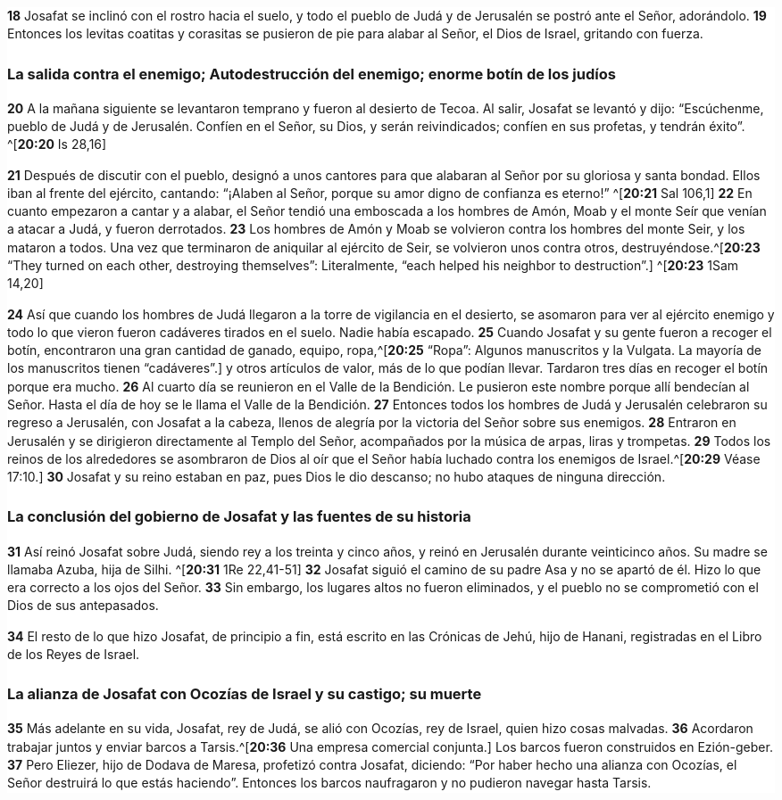 **18** Josafat se inclinó con el rostro hacia el suelo, y todo el pueblo de Judá y de Jerusalén se postró ante el Señor, adorándolo. **19** Entonces los levitas coatitas y corasitas se pusieron de pie para alabar al Señor, el Dios de Israel, gritando con fuerza. 

### La salida contra el enemigo; Autodestrucción del enemigo; enorme botín de los judíos
**20** A la mañana siguiente se levantaron temprano y fueron al desierto de Tecoa. Al salir, Josafat se levantó y dijo: “Escúchenme, pueblo de Judá y de Jerusalén. Confíen en el Señor, su Dios, y serán reivindicados; confíen en sus profetas, y tendrán éxito”. ^[**20:20** Is 28,16] 


**21** Después de discutir con el pueblo, designó a unos cantores para que alabaran al Señor por su gloriosa y santa bondad. Ellos iban al frente del ejército, cantando: “¡Alaben al Señor, porque su amor digno de confianza es eterno!” ^[**20:21** Sal 106,1] **22** En cuanto empezaron a cantar y a alabar, el Señor tendió una emboscada a los hombres de Amón, Moab y el monte Seír que venían a atacar a Judá, y fueron derrotados. **23** Los hombres de Amón y Moab se volvieron contra los hombres del monte Seir, y los mataron a todos. Una vez que terminaron de aniquilar al ejército de Seir, se volvieron unos contra otros, destruyéndose.^[**20:23** “They turned on each other, destroying themselves”: Literalmente, “each helped his neighbor to destruction”.] ^[**20:23** 1Sam 14,20] 
  

**24** Así que cuando los hombres de Judá llegaron a la torre de vigilancia en el desierto, se asomaron para ver al ejército enemigo y todo lo que vieron fueron cadáveres tirados en el suelo. Nadie había escapado. **25** Cuando Josafat y su gente fueron a recoger el botín, encontraron una gran cantidad de ganado, equipo, ropa,^[**20:25** “Ropa”: Algunos manuscritos y la Vulgata. La mayoría de los manuscritos tienen “cadáveres”.] y otros artículos de valor, más de lo que podían llevar. Tardaron tres días en recoger el botín porque era mucho. **26** Al cuarto día se reunieron en el Valle de la Bendición. Le pusieron este nombre porque allí bendecían al Señor. Hasta el día de hoy se le llama el Valle de la Bendición. **27** Entonces todos los hombres de Judá y Jerusalén celebraron su regreso a Jerusalén, con Josafat a la cabeza, llenos de alegría por la victoria del Señor sobre sus enemigos. **28** Entraron en Jerusalén y se dirigieron directamente al Templo del Señor, acompañados por la música de arpas, liras y trompetas. **29** Todos los reinos de los alrededores se asombraron de Dios al oír que el Señor había luchado contra los enemigos de Israel.^[**20:29** Véase 17:10.] **30** Josafat y su reino estaban en paz, pues Dios le dio descanso; no hubo ataques de ninguna dirección. 
 

### La conclusión del gobierno de Josafat y las fuentes de su historia
**31** Así reinó Josafat sobre Judá, siendo rey a los treinta y cinco años, y reinó en Jerusalén durante veinticinco años. Su madre se llamaba Azuba, hija de Silhi. ^[**20:31** 1Re 22,41-51] **32** Josafat siguió el camino de su padre Asa y no se apartó de él. Hizo lo que era correcto a los ojos del Señor. **33** Sin embargo, los lugares altos no fueron eliminados, y el pueblo no se comprometió con el Dios de sus antepasados. 


**34** El resto de lo que hizo Josafat, de principio a fin, está escrito en las Crónicas de Jehú, hijo de Hanani, registradas en el Libro de los Reyes de Israel. 

### La alianza de Josafat con Ocozías de Israel y su castigo; su muerte
**35** Más adelante en su vida, Josafat, rey de Judá, se alió con Ocozías, rey de Israel, quien hizo cosas malvadas. **36** Acordaron trabajar juntos y enviar barcos a Tarsis.^[**20:36** Una empresa comercial conjunta.] Los barcos fueron construidos en Ezión-geber. **37** Pero Eliezer, hijo de Dodava de Maresa, profetizó contra Josafat, diciendo: “Por haber hecho una alianza con Ocozías, el Señor destruirá lo que estás haciendo”. Entonces los barcos naufragaron y no pudieron navegar hasta Tarsis.
